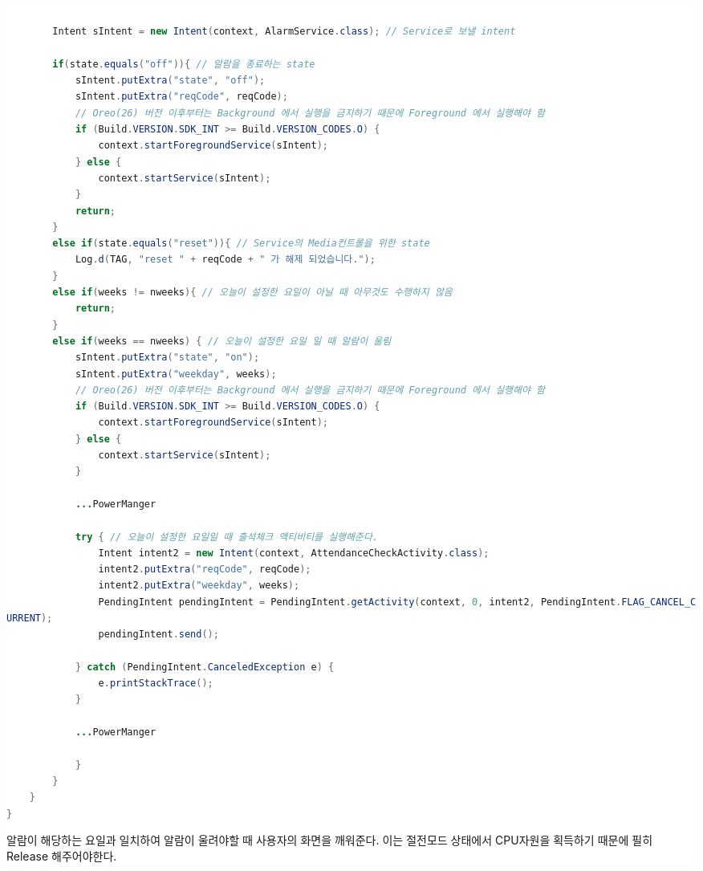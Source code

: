 ~~~java
        
        Intent sIntent = new Intent(context, AlarmService.class); // Service로 보낼 intent

        if(state.equals("off")){ // 알람을 종료하는 state
            sIntent.putExtra("state", "off");
            sIntent.putExtra("reqCode", reqCode);
            // Oreo(26) 버전 이후부터는 Background 에서 실행을 금지하기 때문에 Foreground 에서 실행해야 함
            if (Build.VERSION.SDK_INT >= Build.VERSION_CODES.O) {
                context.startForegroundService(sIntent);
            } else {
                context.startService(sIntent);
            }
            return;
        }
        else if(state.equals("reset")){ // Service의 Media컨트롤을 위한 state
            Log.d(TAG, "reset " + reqCode + " 가 해제 되었습니다.");
        }
        else if(weeks != nweeks){ // 오늘이 설정한 요일이 아닐 때 아무것도 수행하지 않음
            return;
        }
        else if(weeks == nweeks) { // 오늘이 설정한 요일 일 때 알람이 울림
            sIntent.putExtra("state", "on");
            sIntent.putExtra("weekday", weeks);
            // Oreo(26) 버전 이후부터는 Background 에서 실행을 금지하기 때문에 Foreground 에서 실행해야 함
            if (Build.VERSION.SDK_INT >= Build.VERSION_CODES.O) {
                context.startForegroundService(sIntent);
            } else {
                context.startService(sIntent);
            }
            
            ...PowerManger
            
            try { // 오늘이 설정한 요일일 때 출석체크 액티비티를 실행해준다.
                Intent intent2 = new Intent(context, AttendanceCheckActivity.class);
                intent2.putExtra("reqCode", reqCode);
                intent2.putExtra("weekday", weeks);
                PendingIntent pendingIntent = PendingIntent.getActivity(context, 0, intent2, PendingIntent.FLAG_CANCEL_CURRENT);
                pendingIntent.send();

            } catch (PendingIntent.CanceledException e) {
                e.printStackTrace();
            }
            
            ...PowerManger
            
            }
        }
    }
}
~~~
알람이 해당하는 요일과 일치하여 알람이 울려야할 때 사용자의 화면을 깨워준다.
이는 절전모드 상태에서 CPU자원을 획득하기 때문에 필히 Release 해주어야한다.
